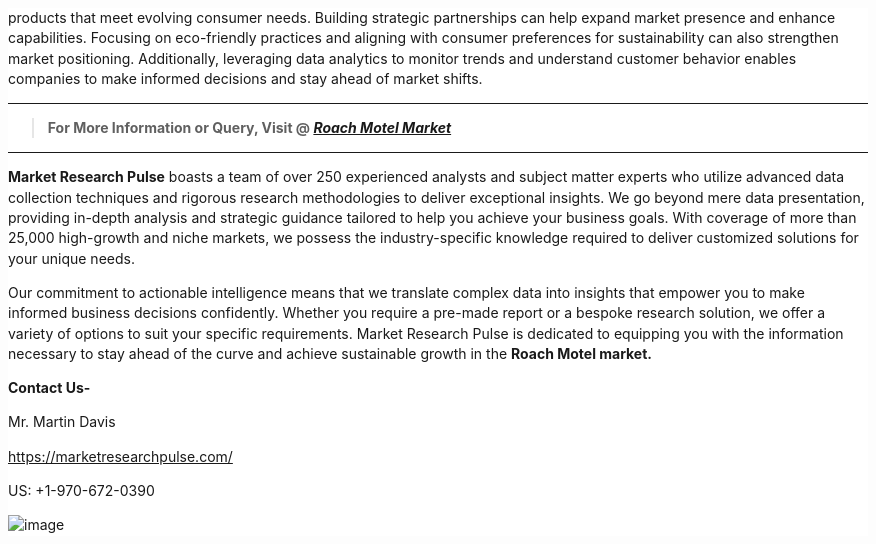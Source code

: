 products that meet evolving consumer needs. Building strategic partnerships can help expand market presence and enhance capabilities. Focusing on eco-friendly practices and aligning with consumer preferences for sustainability can also strengthen market positioning. Additionally, leveraging data analytics to monitor trends and understand customer behavior enables companies to make informed decisions and stay ahead of market shifts.</p><hr /><blockquote><p><strong>For More Information or Query, Visit @&nbsp;<em><a href="https://marketresearchpulse.com/report/58382/roach-motel-market?utm_source=Linkedin&utm_medium=019">Roach Motel Market</a></em></strong></p></blockquote><hr /><p><strong>Market Research Pulse</strong> boasts a team of over 250 experienced analysts and subject matter experts who utilize advanced data collection techniques and rigorous research methodologies to deliver exceptional insights. We go beyond mere data presentation, providing in-depth analysis and strategic guidance tailored to help you achieve your business goals. With coverage of more than 25,000 high-growth and niche markets, we possess the industry-specific knowledge required to deliver customized solutions for your unique needs.</p><p>Our commitment to actionable intelligence means that we translate complex data into insights that empower you to make informed business decisions confidently. Whether you require a pre-made report or a bespoke research solution, we offer a variety of options to suit your specific requirements. Market Research Pulse is dedicated to equipping you with the information necessary to stay ahead of the curve and achieve sustainable growth in the <strong>Roach Motel market.</strong></p><p><strong>Contact Us-</strong></p><p>Mr. Martin Davis</p><p>https://marketresearchpulse.com/</p><p>US: +1-970-672-0390</p>
![image](https://github.com/user-attachments/assets/31c617e9-8d07-466d-9a30-0ad09341e9b0)
